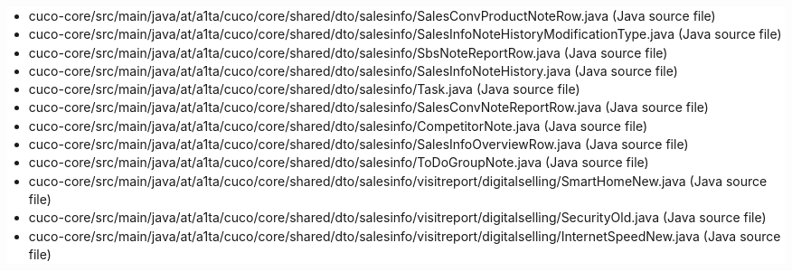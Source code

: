 - cuco-core/src/main/java/at/a1ta/cuco/core/shared/dto/salesinfo/SalesConvProductNoteRow.java (Java source file)
- cuco-core/src/main/java/at/a1ta/cuco/core/shared/dto/salesinfo/SalesInfoNoteHistoryModificationType.java (Java source file)
- cuco-core/src/main/java/at/a1ta/cuco/core/shared/dto/salesinfo/SbsNoteReportRow.java (Java source file)
- cuco-core/src/main/java/at/a1ta/cuco/core/shared/dto/salesinfo/SalesInfoNoteHistory.java (Java source file)
- cuco-core/src/main/java/at/a1ta/cuco/core/shared/dto/salesinfo/Task.java (Java source file)
- cuco-core/src/main/java/at/a1ta/cuco/core/shared/dto/salesinfo/SalesConvNoteReportRow.java (Java source file)
- cuco-core/src/main/java/at/a1ta/cuco/core/shared/dto/salesinfo/CompetitorNote.java (Java source file)
- cuco-core/src/main/java/at/a1ta/cuco/core/shared/dto/salesinfo/SalesInfoOverviewRow.java (Java source file)
- cuco-core/src/main/java/at/a1ta/cuco/core/shared/dto/salesinfo/ToDoGroupNote.java (Java source file)
- cuco-core/src/main/java/at/a1ta/cuco/core/shared/dto/salesinfo/visitreport/digitalselling/SmartHomeNew.java (Java source file)
- cuco-core/src/main/java/at/a1ta/cuco/core/shared/dto/salesinfo/visitreport/digitalselling/SecurityOld.java (Java source file)
- cuco-core/src/main/java/at/a1ta/cuco/core/shared/dto/salesinfo/visitreport/digitalselling/InternetSpeedNew.java (Java source file)
